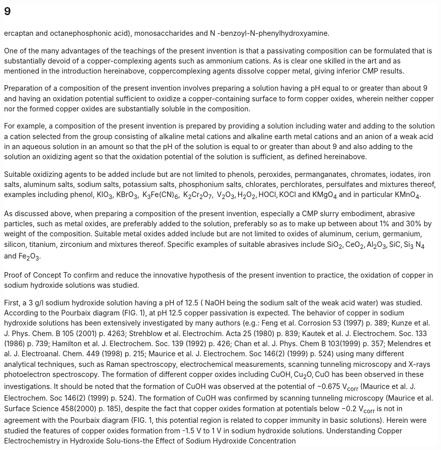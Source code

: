 ## 9

ercaptan and octanephosphonic acid), monosaccharides and N -benzoyl-N-phenylhydroxyamine.

One of the many advantages of the teachings of the present invention is that a passivating composition can be formulated that is substantially devoid of a copper-complexing agents such as ammonium cations. As is clear one skilled in the art and as mentioned in the introduction hereinabove, coppercomplexing agents dissolve copper metal, giving inferior CMP results.

Preparation of a composition of the present invention involves preparing a solution having a pH equal to or greater than about 9 and having an oxidation potential sufficient to oxidize a copper-containing surface to form copper oxides, wherein neither copper nor the formed copper oxides are substantially soluble in the composition.

For example, a composition of the present invention is prepared by providing a solution including water and adding to the solution a cation selected from the group consisting of alkaline metal cations and alkaline earth metal cations and an anion of a weak acid in an aqueous solution in an amount so that the pH of the solution is equal to or greater than about 9 and also adding to the solution an oxidizing agent so that the oxidation potential of the solution is sufficient, as defined hereinabove.

Suitable oxidizing agents to be added include but are not limited to phenols, peroxides, permanganates, chromates, iodates, iron salts, aluminum salts, sodium salts, potassium salts, phosphonium salts, chlorates, perchlorates, persulfates and mixtures thereof, examples including phenol, $\mathrm{KlO}_{3}$, $\mathrm{KBrO}_{3}, \mathrm{~K}_{3} \mathrm{Fe}(\mathrm{CN})_{6}, \mathrm{~K}_{2} \mathrm{Cr}_{2} \mathrm{O}_{7}, \mathrm{~V}_{2} \mathrm{O}_{3}, \mathrm{H}_{2} \mathrm{O}_{2}, \mathrm{HOCl}, \mathrm{KOCl}$ and $\mathrm{KMgO}_{4}$ and in particular $\mathrm{KMnO}_{4}$.

As discussed above, when preparing a composition of the present invention, especially a CMP slurry embodiment, abrasive particles, such as metal oxides, are preferably added to the solution, preferably so as to make up between about $1 \%$ and $30 \%$ by weight of the composition. Suitable metal oxides added include but are not limited to oxides of aluminum, cerium, germanium, silicon, titanium, zirconium and mixtures thereof. Specific examples of suitable abrasives include $\mathrm{SiO}_{2}, \mathrm{CeO}_{2}, \mathrm{Al}_{2} \mathrm{O}_{3}, \mathrm{SiC}, \mathrm{Si}_{3} \mathrm{~N}_{4}$ and $\mathrm{Fe}_{2} \mathrm{O}_{3}$.

Proof of Concept
To confirm and reduce the innovative hypothesis of the present invention to practice, the oxidation of copper in sodium hydroxide solutions was studied.

First, a $3 \mathrm{~g} / \mathrm{l}$ sodium hydroxide solution having a pH of 12.5 ( NaOH being the sodium salt of the weak acid water) was studied. According to the Pourbaix diagram (FIG. 1), at pH 12.5 copper passivation is expected. The behavior of copper in sodium hydroxide solutions has been extensively investigated by many authors (e.g.: Feng et al. Corrosion 53 (1997) p. 389; Kunze et al. J. Phys. Chem. B 105 (2001) p. 4263; Strehblow et al. Electrochim. Acta 25 (1980) p. 839; Kautek et al. J. Electrochem. Soc. 133 (1986) p. 739; Hamilton et al. J. Electrochem. Soc. 139 (1992) p. 426; Chan et al. J. Phys. Chem B 103(1999) p. 357; Melendres et al. J. Electroanal. Chem. 449 (1998) p. 215; Maurice et al. J. Electrochem. Soc 146(2) (1999) p. 524) using many different analytical techniques, such as Raman spectroscopy, electrochemical measurements, scanning tunneling microscopy and X-rays photoelectron spectroscopy. The formation of different copper oxides including $\mathrm{CuOH}, \mathrm{Cu}_{2} \mathrm{O}, \mathrm{CuO}$ has been observed in these investigations. It should be noted that the formation of CuOH was observed at the potential of $-0.675 \mathrm{~V}_{\text {corr }}$ (Maurice et al. J. Electrochem. Soc 146(2) (1999) p. 524). The formation of CuOH was confirmed by scanning tunneling microscopy (Maurice et al. Surface Science 458(2000) p. 185), despite the fact that copper oxides formation at potentials
below $-0.2 \mathrm{~V}_{\text {corr }}$ is not in agreement with the Pourbaix diagram (FIG. 1, this potential region is related to copper immunity in basic solutions). Herein were studied the features of copper oxides formation from -1.5 V to 1 V in sodium hydroxide solutions.
Understanding Copper Electrochemistry in Hydroxide Solu-tions-the Effect of Sodium Hydroxide Concentration
